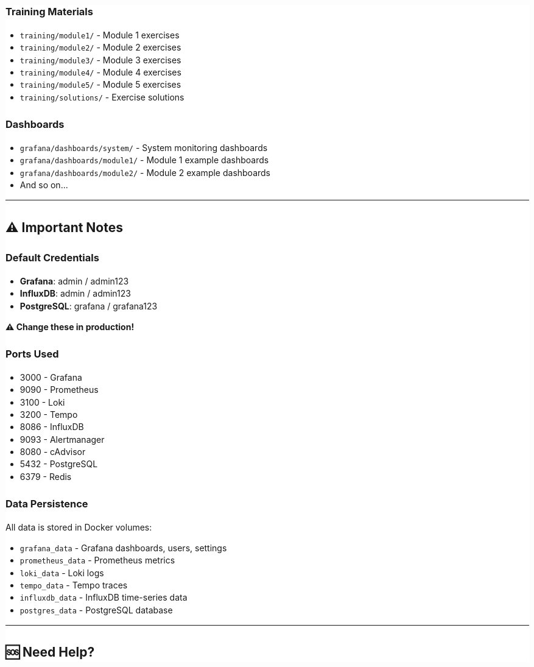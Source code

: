 ### **Training Materials**
- `training/module1/` - Module 1 exercises
- `training/module2/` - Module 2 exercises
- `training/module3/` - Module 3 exercises
- `training/module4/` - Module 4 exercises
- `training/module5/` - Module 5 exercises
- `training/solutions/` - Exercise solutions

### **Dashboards**
- `grafana/dashboards/system/` - System monitoring dashboards
- `grafana/dashboards/module1/` - Module 1 example dashboards
- `grafana/dashboards/module2/` - Module 2 example dashboards
- And so on...

---

## ⚠️ Important Notes

### **Default Credentials**
- **Grafana**: admin / admin123
- **InfluxDB**: admin / admin123
- **PostgreSQL**: grafana / grafana123

**⚠️ Change these in production!**

### **Ports Used**
- 3000 - Grafana
- 9090 - Prometheus
- 3100 - Loki
- 3200 - Tempo
- 8086 - InfluxDB
- 9093 - Alertmanager
- 8080 - cAdvisor
- 5432 - PostgreSQL
- 6379 - Redis

### **Data Persistence**
All data is stored in Docker volumes:
- `grafana_data` - Grafana dashboards, users, settings
- `prometheus_data` - Prometheus metrics
- `loki_data` - Loki logs
- `tempo_data` - Tempo traces
- `influxdb_data` - InfluxDB time-series data
- `postgres_data` - PostgreSQL database

---

## 🆘 Need Help?
